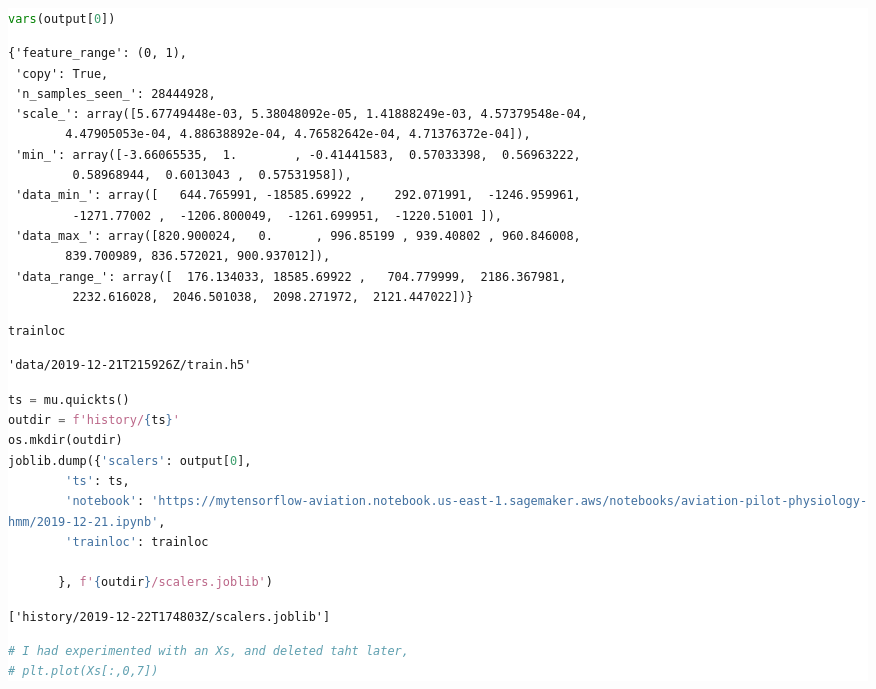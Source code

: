 


```python
vars(output[0])
```




    {'feature_range': (0, 1),
     'copy': True,
     'n_samples_seen_': 28444928,
     'scale_': array([5.67749448e-03, 5.38048092e-05, 1.41888249e-03, 4.57379548e-04,
            4.47905053e-04, 4.88638892e-04, 4.76582642e-04, 4.71376372e-04]),
     'min_': array([-3.66065535,  1.        , -0.41441583,  0.57033398,  0.56963222,
             0.58968944,  0.6013043 ,  0.57531958]),
     'data_min_': array([   644.765991, -18585.69922 ,    292.071991,  -1246.959961,
             -1271.77002 ,  -1206.800049,  -1261.699951,  -1220.51001 ]),
     'data_max_': array([820.900024,   0.      , 996.85199 , 939.40802 , 960.846008,
            839.700989, 836.572021, 900.937012]),
     'data_range_': array([  176.134033, 18585.69922 ,   704.779999,  2186.367981,
             2232.616028,  2046.501038,  2098.271972,  2121.447022])}




```python
trainloc
```




    'data/2019-12-21T215926Z/train.h5'




```python
ts = mu.quickts()
outdir = f'history/{ts}'
os.mkdir(outdir)
joblib.dump({'scalers': output[0],
        'ts': ts,
        'notebook': 'https://mytensorflow-aviation.notebook.us-east-1.sagemaker.aws/notebooks/aviation-pilot-physiology-hmm/2019-12-21.ipynb',
        'trainloc': trainloc
        
       }, f'{outdir}/scalers.joblib')
```




    ['history/2019-12-22T174803Z/scalers.joblib']




```python
# I had experimented with an Xs, and deleted taht later,
# plt.plot(Xs[:,0,7])
```
